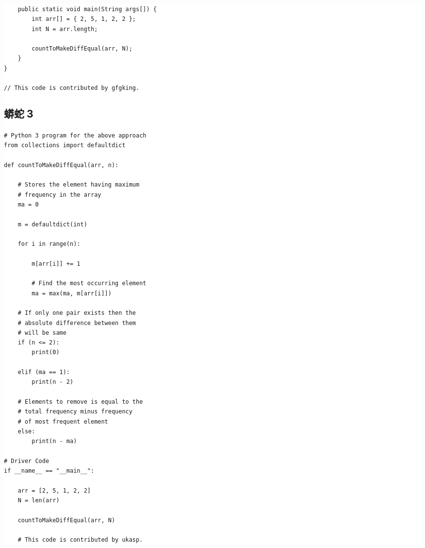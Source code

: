 ```
    public static void main(String args[]) {
        int arr[] = { 2, 5, 1, 2, 2 };
        int N = arr.length;

        countToMakeDiffEqual(arr, N);
    }
}

// This code is contributed by gfgking.
```

## 蟒蛇 3

```
# Python 3 program for the above approach
from collections import defaultdict

def countToMakeDiffEqual(arr, n):

    # Stores the element having maximum
    # frequency in the array
    ma = 0

    m = defaultdict(int)

    for i in range(n):

        m[arr[i]] += 1

        # Find the most occurring element
        ma = max(ma, m[arr[i]])

    # If only one pair exists then the
    # absolute difference between them
    # will be same
    if (n <= 2):
        print(0)

    elif (ma == 1):
        print(n - 2)

    # Elements to remove is equal to the
    # total frequency minus frequency
    # of most frequent element
    else:
        print(n - ma)

# Driver Code
if __name__ == "__main__":

    arr = [2, 5, 1, 2, 2]
    N = len(arr)

    countToMakeDiffEqual(arr, N)

    # This code is contributed by ukasp.
```
